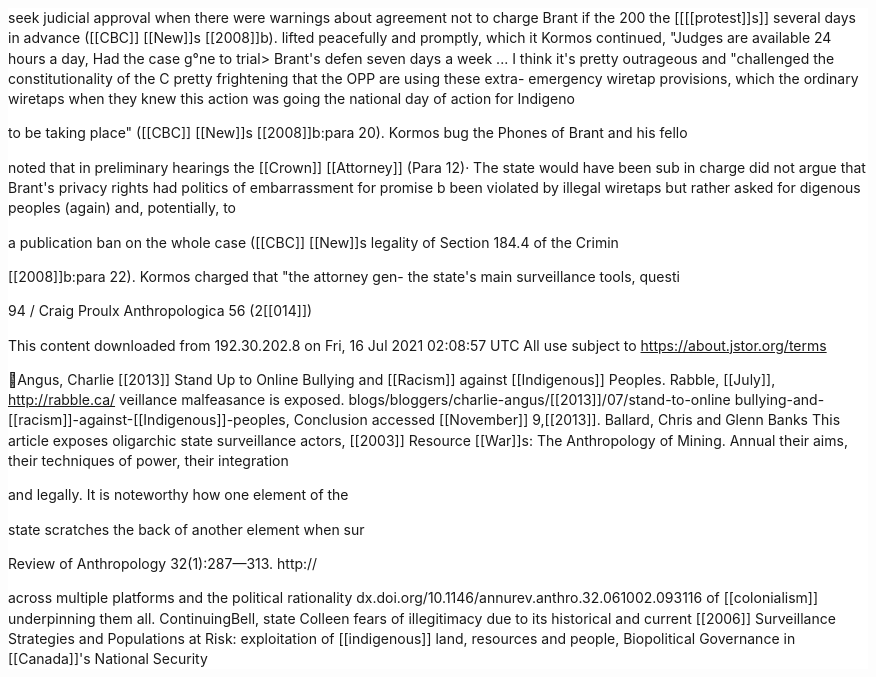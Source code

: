 seek judicial approval when there were warnings about agreement not to charge Brant if the 200
the [[[[protest]]s]] several days in advance ([[CBC]] [[New]]s [[2008]]b). lifted peacefully and promptly, which it
Kormos continued, "Judges are available 24 hours a day, Had the case g°ne to trial> Brant's defen
seven days a week ... I think it's pretty outrageous and "challenged the constitutionality of the C
pretty frightening that the OPP are using these extra- emergency wiretap provisions, which the
ordinary wiretaps when they knew this action was going the national day of action for Indigeno

to be taking place" ([[CBC]] [[New]]s [[2008]]b:para 20). Kormos bug the Phones of Brant and his fello

noted that in preliminary hearings the [[Crown]] [[Attorney]] (Para 12)· The state would have been sub
in charge did not argue that Brant's privacy rights had politics of embarrassment for promise b
been violated by illegal wiretaps but rather asked for digenous peoples (again) and, potentially, to

a publication ban on the whole case ([[CBC]] [[New]]s legality of Section 184.4 of the Crimin

[[2008]]b:para 22). Kormos charged that "the attorney gen- the state's main surveillance tools, questi

94 / Craig Proulx Anthropologica 56 (2[[014]])

This content downloaded from
192.30.202.8 on Fri, 16 Jul 2021 02:08:57 UTC
All use subject to https://about.jstor.org/terms

Angus, Charlie
[[2013]] Stand Up to Online Bullying and [[Racism]] against
[[Indigenous]] Peoples. Rabble, [[July]], http://rabble.ca/
veillance malfeasance is exposed.
blogs/bloggers/charlie-angus/[[2013]]/07/stand-to-online
bullying-and-[[racism]]-against-[[Indigenous]]-peoples,
Conclusion
accessed [[November]] 9,[[2013]].
Ballard, Chris and Glenn Banks
This article exposes oligarchic state surveillance actors,
[[2003]] Resource [[War]]s: The Anthropology of Mining. Annual
their aims, their techniques of power, their integration

and legally. It is noteworthy how one element of the

state scratches the back of another element when sur

Review of Anthropology 32(1):287—313. http://

across multiple platforms and the political rationality
dx.doi.org/10.1146/annurev.anthro.32.061002.093116
of [[colonialism]] underpinning them all. ContinuingBell,
state
Colleen
fears of illegitimacy due to its historical and current
[[2006]] Surveillance Strategies and Populations at Risk:
exploitation of [[indigenous]] land, resources and people, Biopolitical Governance in [[Canada]]'s National Security
